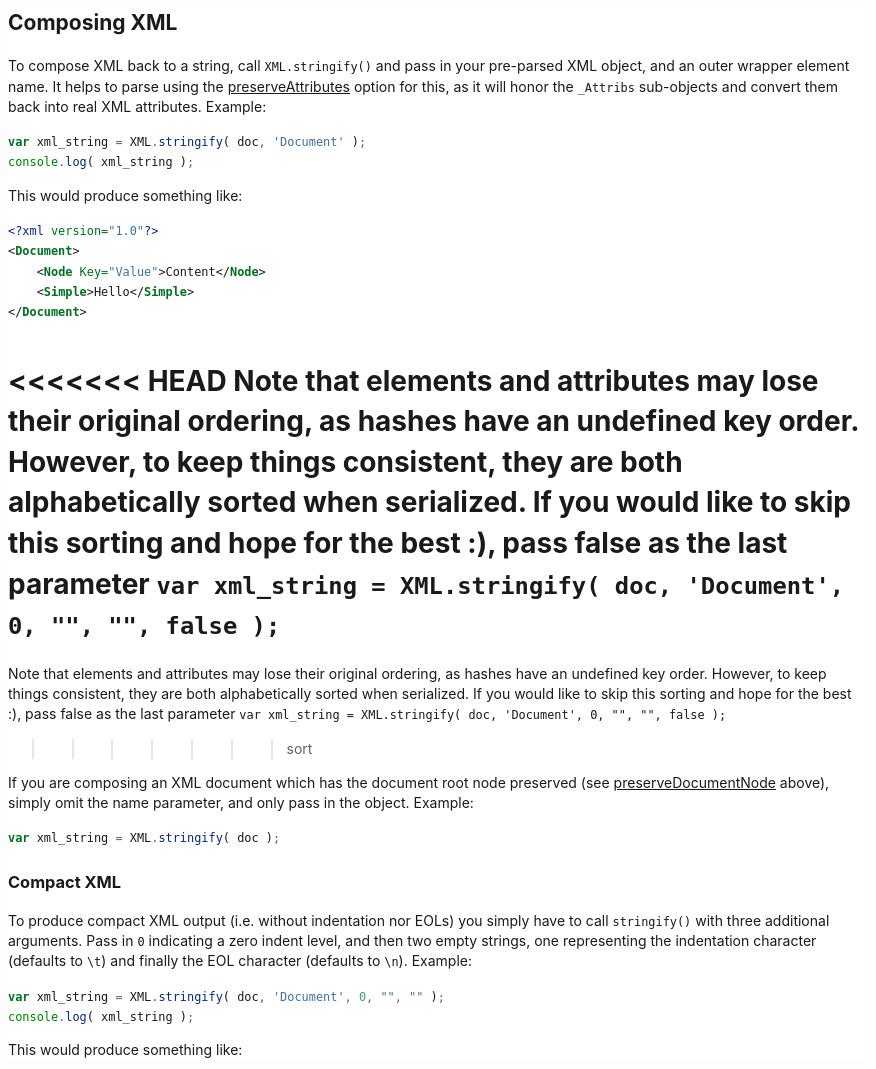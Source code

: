 ## Composing XML

To compose XML back to a string, call `XML.stringify()` and pass in your pre-parsed XML object, and an outer wrapper element name.  It helps to parse using the [preserveAttributes](#preserveattributes) option for this, as it will honor the `_Attribs` sub-objects and convert them back into real XML attributes.  Example:

```javascript
var xml_string = XML.stringify( doc, 'Document' );
console.log( xml_string );
```

This would produce something like:

```xml
<?xml version="1.0"?>
<Document>
	<Node Key="Value">Content</Node>
	<Simple>Hello</Simple>
</Document>
```

<<<<<<< HEAD
Note that elements and attributes may lose their original ordering, as hashes have an undefined key order.  However, to keep things consistent, they are both alphabetically sorted when serialized. If you would like to skip this sorting and hope for the best :), pass false as the last parameter `var xml_string = XML.stringify( doc, 'Document', 0, "", "", false );`
=======
Note that elements and attributes may lose their original ordering, as hashes have an undefined key order. However, to keep things consistent, they are both alphabetically sorted when serialized. If you would like to skip this sorting and hope for the best :), pass false as the last parameter `var xml_string = XML.stringify( doc, 'Document', 0, "", "", false );`
>>>>>>> sort

If you are composing an XML document which has the document root node preserved (see [preserveDocumentNode](#preserveDocumentNode) above), simply omit the name parameter, and only pass in the object.  Example:

```js
var xml_string = XML.stringify( doc );
```

### Compact XML

To produce compact XML output (i.e. without indentation nor EOLs) you simply have to call `stringify()` with three additional arguments.  Pass in `0` indicating a zero indent level, and then two empty strings, one representing the indentation character (defaults to `\t`) and finally the EOL character (defaults to `\n`).  Example:

```javascript
var xml_string = XML.stringify( doc, 'Document', 0, "", "" );
console.log( xml_string );
```

This would produce something like:
